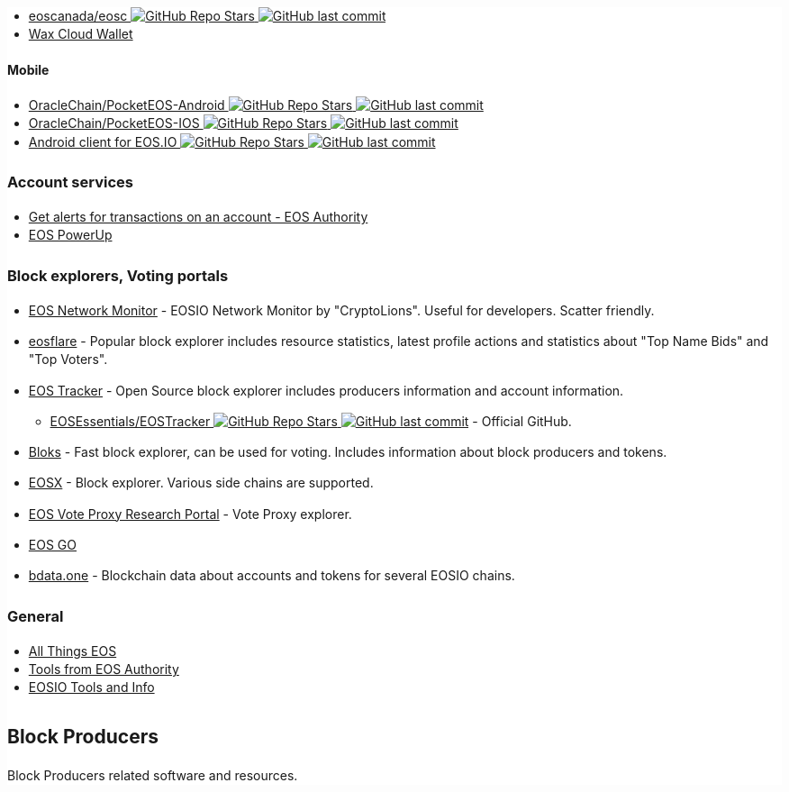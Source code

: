 - [eoscanada/eosc ![GitHub Repo Stars](https://img.shields.io/github/stars/eoscanada/eosc) ![GitHub last commit](https://img.shields.io/github/last-commit/eoscanada/eosc)](https://github.com/eoscanada/eosc)
- [Wax Cloud Wallet](https://all-access.wax.io/)

#### Mobile

- [OracleChain/PocketEOS-Android ![GitHub Repo Stars](https://img.shields.io/github/stars/OracleChain/PocketEOS-Android) ![GitHub last commit](https://img.shields.io/github/last-commit/OracleChain/PocketEOS-Android)](https://github.com/OracleChain/PocketEOS-Android)
- [OracleChain/PocketEOS-IOS ![GitHub Repo Stars](https://img.shields.io/github/stars/OracleChain/PocketEOS-IOS) ![GitHub last commit](https://img.shields.io/github/last-commit/OracleChain/PocketEOS-IOS)](https://github.com/OracleChain/PocketEOS-IOS)
- [Android client for EOS.IO ![GitHub Repo Stars](https://img.shields.io/github/stars/playerone-id/EosCommander) ![GitHub last commit](https://img.shields.io/github/last-commit/playerone-id/EosCommander)](https://github.com/playerone-id/EosCommander)

### Account services

- [Get alerts for transactions on an account - EOS Authority](https://eosauthority.com/alerts)
- [EOS PowerUp](https://eospowerup.io/)

### Block explorers, Voting portals

- [EOS Network Monitor](http://eosnetworkmonitor.io/) - EOSIO Network Monitor by "CryptoLions". Useful for developers. Scatter friendly.
- [eosflare](https://eosflare.io/) - Popular block explorer includes resource statistics, latest profile actions and statistics about "Top Name Bids" and "Top Voters".
- [EOS Tracker](https://eostracker.io/) - Open Source block explorer includes producers information and account information.
  - [EOSEssentials/EOSTracker ![GitHub Repo Stars](https://img.shields.io/github/stars/EOSEssentials/EOSTracker) ![GitHub last commit](https://img.shields.io/github/last-commit/EOSEssentials/EOSTracker)](https://github.com/EOSEssentials/EOSTracker) - Official GitHub.
- [Bloks](https://bloks.io/) - Fast block explorer, can be used for voting. Includes information about block producers and tokens.

- [EOSX](https://www.eosx.io/) - Block explorer. Various side chains are supported.

- [EOS Vote Proxy Research Portal](https://www.alohaeos.com/vote/proxy) - Vote Proxy explorer.
- [EOS GO](https://www.eosgo.io/)
- [bdata.one](https://bdata.one/) - Blockchain data about accounts and tokens for several EOSIO chains.

### General

- [All Things EOS](http://allthingseos.com)
- [Tools from EOS Authority](https://eosauthority.com/tools)
- [EOSIO Tools and Info](https://www.alohaeos.com/tools)

## Block Producers

Block Producers related software and resources.
